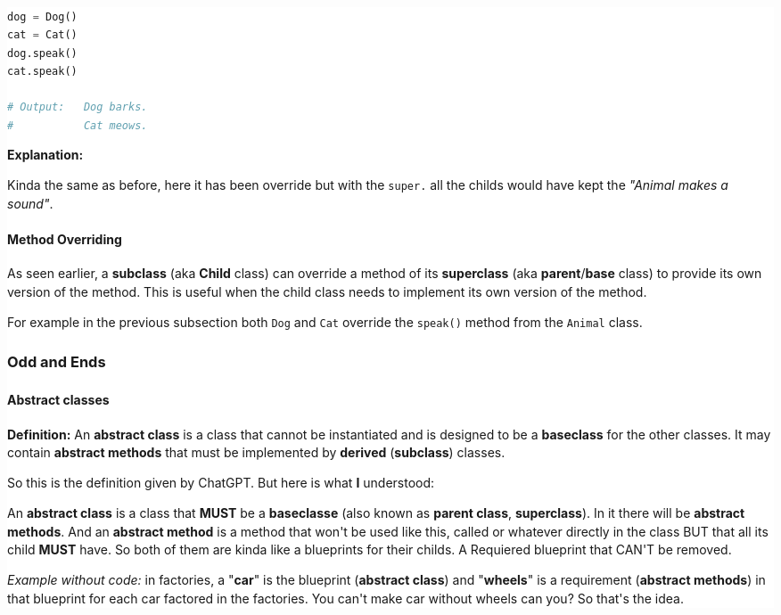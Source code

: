 ```python
dog = Dog()
cat = Cat()
dog.speak()
cat.speak()

# Output:   Dog barks.
#           Cat meows.

```

**Explanation:**

Kinda the same as before, here it has been override but with the `super.` all the childs would have kept the *"Animal makes a sound"*.

#### Method Overriding

As seen earlier, a **subclass** (aka **Child** class) can override a method of its **superclass** (aka **parent**/**base** class) to provide its own version of the method. This is useful when the child class needs to implement its own version of the method. 

For example in the previous subsection both `Dog` and `Cat` override the `speak()` method from the `Animal` class.

### Odd and Ends

#### Abstract classes

**Definition:** An **abstract class** is a class that cannot be instantiated and is designed to be a **baseclass** for the other classes. It may contain **abstract methods** that must be implemented by **derived** (**subclass**) classes.

So this is the definition given by ChatGPT. But here is what **I** understood:

An **abstract class** is a class that **MUST** be a **baseclasse** (also known as **parent class**, **superclass**). In it there will be **abstract methods**. And an **abstract method** is a method that won't be used like this, called or whatever directly in the class BUT that all its child **MUST** have. So both of them are kinda like a blueprints for their childs. A Requiered blueprint that CAN'T be removed. 

*Example without code:* in factories, a "**car**" is the blueprint (**abstract class**) and "**wheels**" is a requirement (**abstract methods**) in that blueprint for each car factored in the factories. You can't make car without wheels can you? So that's the idea.